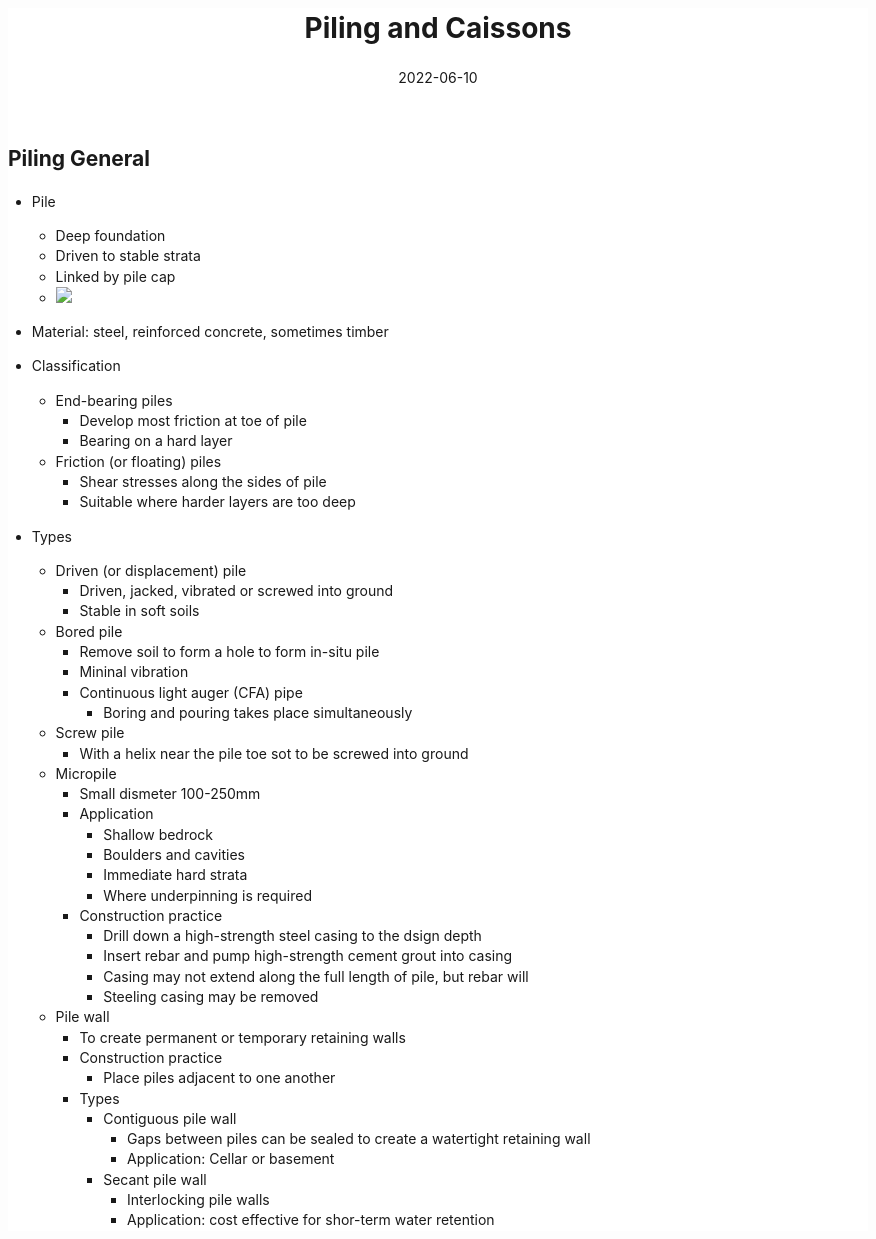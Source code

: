 ﻿---
title: Piling and Caissons
date: 2022-06-10
update: 2022-06-20
categories:
    - Study notes
	- Construction
	- Building technology
tags: Foundation
description: 
---

## Piling General

- Pile
	- Deep foundation
	- Driven to stable strata
	- Linked by pile cap
	- <img src="https://raw.githubusercontent.com/zoe-gif/images/master/20220609110246.png" width="300" height="">

- Material: steel, reinforced concrete, sometimes timber
- Classification
	- End-bearing piles
		- Develop most friction at toe of pile
		- Bearing on a hard layer
	-	Friction (or floating) piles
		-	Shear stresses along the sides of pile
		-	Suitable where harder layers are too deep
- Types
	- Driven (or displacement) pile
		- Driven, jacked, vibrated or screwed into ground
		- Stable in soft soils
	- Bored pile
		- Remove soil to form a hole to form in-situ pile
		- Mininal vibration
		- Continuous light auger (CFA) pipe	
			- Boring and pouring takes place simultaneously
	- Screw pile
		- With a helix near the pile toe sot to be screwed into ground
	- Micropile
		- Small dismeter 100-250mm
		- Application
			- Shallow bedrock
			- Boulders and cavities
			- Immediate hard strata
			- Where underpinning is required
		- Construction practice
			- Drill down a high-strength steel casing to the dsign depth
			- Insert rebar and pump high-strength cement grout into casing
			- Casing may not extend along the full length of pile, but rebar will
			- Steeling casing may be removed
	- Pile wall
		- To create permanent or temporary retaining walls
		- Construction practice
			- Place piles adjacent to one another
		- Types
			- Contiguous pile wall
				- Gaps between piles can be sealed to create a watertight retaining wall
				- Application: Cellar or basement
			- Secant pile wall
				- Interlocking pile walls
				- Application: cost effective for shor-term water retention
